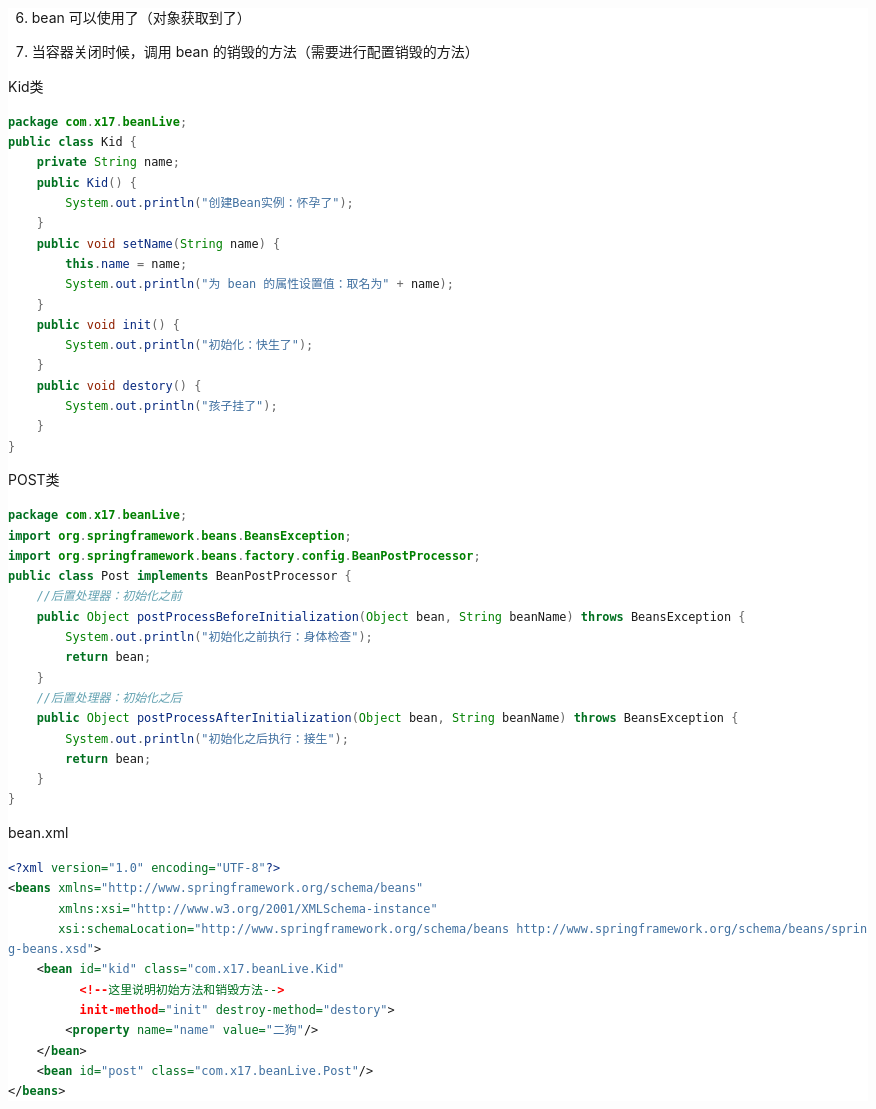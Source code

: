 6. bean 可以使用了（对象获取到了）

7. 当容器关闭时候，调用 bean 的销毁的方法（需要进行配置销毁的方法）

Kid类

```java
package com.x17.beanLive;
public class Kid {
    private String name;
    public Kid() {
        System.out.println("创建Bean实例：怀孕了");
    }
    public void setName(String name) {
        this.name = name;
        System.out.println("为 bean 的属性设置值：取名为" + name);
    }
    public void init() {
        System.out.println("初始化：快生了");
    }
    public void destory() {
        System.out.println("孩子挂了");
    }
}
```

POST类

```java
package com.x17.beanLive;
import org.springframework.beans.BeansException;
import org.springframework.beans.factory.config.BeanPostProcessor;
public class Post implements BeanPostProcessor {
    //后置处理器：初始化之前
    public Object postProcessBeforeInitialization(Object bean, String beanName) throws BeansException {
        System.out.println("初始化之前执行：身体检查");
        return bean;
    }
    //后置处理器：初始化之后
    public Object postProcessAfterInitialization(Object bean, String beanName) throws BeansException {
        System.out.println("初始化之后执行：接生");
        return bean;
    }
}
```

bean.xml

```xml
<?xml version="1.0" encoding="UTF-8"?>
<beans xmlns="http://www.springframework.org/schema/beans"
       xmlns:xsi="http://www.w3.org/2001/XMLSchema-instance"
       xsi:schemaLocation="http://www.springframework.org/schema/beans http://www.springframework.org/schema/beans/spring-beans.xsd">
    <bean id="kid" class="com.x17.beanLive.Kid"
          <!--这里说明初始方法和销毁方法-->
          init-method="init" destroy-method="destory">
        <property name="name" value="二狗"/>
    </bean>
    <bean id="post" class="com.x17.beanLive.Post"/>
</beans>
```
